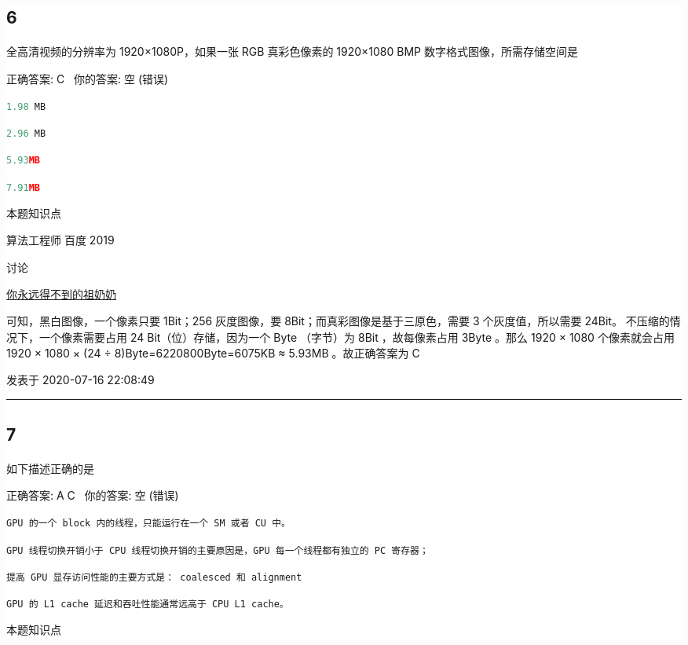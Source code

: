 ## 6

全高清视频的分辨率为 1920×1080P，如果一张 RGB 真彩色像素的 1920×1080 BMP 数字格式图像，所需存储空间是

正确答案: C   你的答案: 空 (错误)

```cpp
1.98 MB
```

```cpp
2.96 MB
```

```cpp
5.93MB
```

```cpp
7.91MB
```

本题知识点

算法工程师 百度 2019

讨论

[你永远得不到的祖奶奶](https://www.nowcoder.com/profile/855996890)

可知，黑白图像，一个像素只要 1Bit；256 灰度图像，要 8Bit；而真彩图像是基于三原色，需要 3 个灰度值，所以需要 24Bit。
不压缩的情况下，一个像素需要占用 24 Bit（位）存储，因为一个 Byte （字节）为 8Bit ，故每像素占用 3Byte 。那么 1920 × 1080 个像素就会占用 1920 × 1080 × (24 ÷ 8)Byte=6220800Byte=6075KB ≈ 5.93MB 。故正确答案为 C 

发表于 2020-07-16 22:08:49

* * *

## 7

如下描述正确的是

正确答案: A C   你的答案: 空 (错误)

```cpp
GPU 的一个 block 内的线程，只能运行在一个 SM 或者 CU 中。
```

```cpp
GPU 线程切换开销小于 CPU 线程切换开销的主要原因是，GPU 每一个线程都有独立的 PC 寄存器；
```

```cpp
提高 GPU 显存访问性能的主要方式是： coalesced 和 alignment
```

```cpp
GPU 的 L1 cache 延迟和吞吐性能通常远高于 CPU L1 cache。
```

本题知识点
